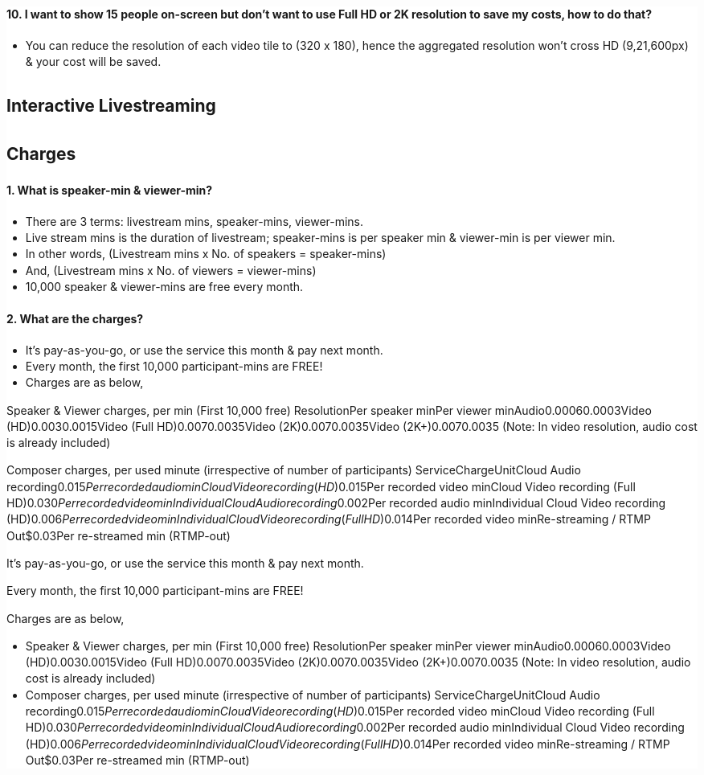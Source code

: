 #### 10. I want to show 15 people on-screen but don’t want to use Full HD or 2K resolution to save my costs, how to do that?​

- You can reduce the resolution of each video tile to (320 x 180), hence the aggregated resolution won’t cross HD (9,21,600px) & your cost will be saved.

## Interactive Livestreaming​

## Charges​

#### 1. What is speaker-min & viewer-min?​

- There are 3 terms: livestream mins, speaker-mins, viewer-mins.
- Live stream mins is the duration of livestream; speaker-mins is per speaker min & viewer-min is per viewer min.
- In other words, (Livestream mins x No. of speakers = speaker-mins)
- And, (Livestream mins x No. of viewers = viewer-mins)
- 10,000 speaker & viewer-mins are free every month.

#### 2. What are the charges?​

- It’s pay-as-you-go, or use the service this month & pay next month.
- Every month, the first 10,000 participant-mins are FREE!
- Charges are as below,


Speaker & Viewer charges, per min (First 10,000 free)
ResolutionPer speaker minPer viewer minAudio$0.0006$0.0003Video (HD)$0.003$0.0015Video (Full HD)$0.007$0.0035Video (2K)$0.007$0.0035Video (2K+)$0.007$0.0035
(Note: In video resolution, audio cost is already included)


Composer charges, per used minute (irrespective of number of participants)
ServiceChargeUnitCloud Audio recording$0.015Per recorded audio minCloud Video recording (HD)$0.015Per recorded video minCloud Video recording (Full HD)$0.030Per recorded video minIndividual Cloud Audio recording$0.002Per recorded audio minIndividual Cloud Video recording (HD)$0.006Per recorded video minIndividual Cloud Video recording (Full HD)$0.014Per recorded video minRe-streaming / RTMP Out$0.03Per re-streamed min (RTMP-out)

It’s pay-as-you-go, or use the service this month & pay next month.

Every month, the first 10,000 participant-mins are FREE!

Charges are as below,

- Speaker & Viewer charges, per min (First 10,000 free)
ResolutionPer speaker minPer viewer minAudio$0.0006$0.0003Video (HD)$0.003$0.0015Video (Full HD)$0.007$0.0035Video (2K)$0.007$0.0035Video (2K+)$0.007$0.0035
(Note: In video resolution, audio cost is already included)
- Composer charges, per used minute (irrespective of number of participants)
ServiceChargeUnitCloud Audio recording$0.015Per recorded audio minCloud Video recording (HD)$0.015Per recorded video minCloud Video recording (Full HD)$0.030Per recorded video minIndividual Cloud Audio recording$0.002Per recorded audio minIndividual Cloud Video recording (HD)$0.006Per recorded video minIndividual Cloud Video recording (Full HD)$0.014Per recorded video minRe-streaming / RTMP Out$0.03Per re-streamed min (RTMP-out)
